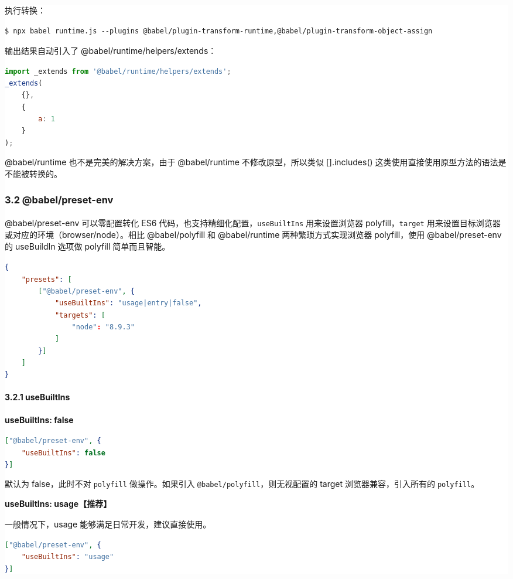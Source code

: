 执行转换：

```shell
$ npx babel runtime.js --plugins @babel/plugin-transform-runtime,@babel/plugin-transform-object-assign
```

输出结果自动引入了 @babel/runtime/helpers/extends：

```javascript
import _extends from '@babel/runtime/helpers/extends';
_extends(
    {},
    {
        a: 1
    }
);
```

@babel/runtime 也不是完美的解决方案，由于 @babel/runtime 不修改原型，所以类似 [].includes() 这类使用直接使用原型方法的语法是不能被转换的。

### 3.2 @babel/preset-env

@babel/preset-env 可以零配置转化 ES6 代码，也支持精细化配置，`useBuiltIns` 用来设置浏览器 polyfill，`target` 用来设置目标浏览器或对应的环境（browser/node）。相比 @babel/polyfill 和 @babel/runtime 两种繁琐方式实现浏览器 polyfill，使用 @babel/preset-env 的 useBuildIn 选项做 polyfill 简单而且智能。

```json
{
    "presets": [
        ["@babel/preset-env", {
            "useBuiltIns": "usage|entry|false",
          	"targets": [
                "node": "8.9.3"
            ]
        }]
    ]
}
```

#### 3.2.1 useBuiltIns

**useBuiltIns: false**

```json
["@babel/preset-env", {
    "useBuiltIns": false
}]
```

默认为 false，此时不对 `polyfill` 做操作。如果引入 `@babel/polyfill`，则无视配置的 target 浏览器兼容，引入所有的 `polyfill`。

**useBuiltIns: usage【推荐】**

一般情况下，usage 能够满足日常开发，建议直接使用。

```json
["@babel/preset-env", {
    "useBuiltIns": "usage"
}]
```
